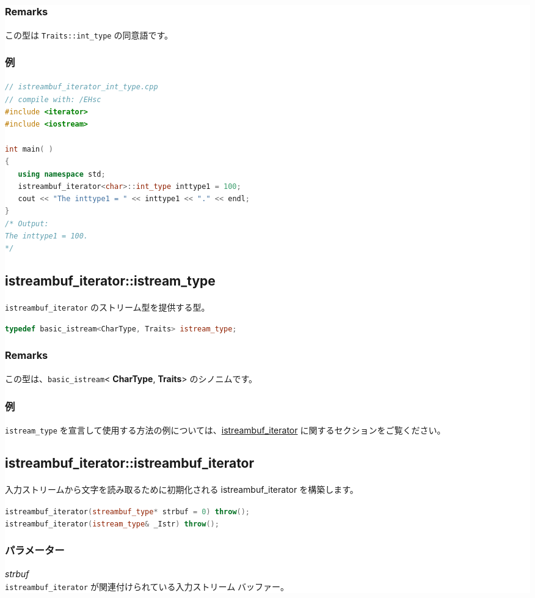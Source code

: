 ### <a name="remarks"></a>Remarks

この型は `Traits::int_type` の同意語です。

### <a name="example"></a>例

```cpp
// istreambuf_iterator_int_type.cpp
// compile with: /EHsc
#include <iterator>
#include <iostream>

int main( )
{
   using namespace std;
   istreambuf_iterator<char>::int_type inttype1 = 100;
   cout << "The inttype1 = " << inttype1 << "." << endl;
}
/* Output:
The inttype1 = 100.
*/
```

## <a name="istream_type"></a>  istreambuf_iterator::istream_type

`istreambuf_iterator` のストリーム型を提供する型。

```cpp
typedef basic_istream<CharType, Traits> istream_type;
```

### <a name="remarks"></a>Remarks

この型は、`basic_istream`\< **CharType**, **Traits**> のシノニムです。

### <a name="example"></a>例

`istream_type` を宣言して使用する方法の例については、[istreambuf_iterator](#istreambuf_iterator) に関するセクションをご覧ください。

## <a name="istreambuf_iterator"></a>  istreambuf_iterator::istreambuf_iterator

入力ストリームから文字を読み取るために初期化される istreambuf_iterator を構築します。

```cpp
istreambuf_iterator(streambuf_type* strbuf = 0) throw();
istreambuf_iterator(istream_type& _Istr) throw();
```

### <a name="parameters"></a>パラメーター

*strbuf*<br/>
`istreambuf_iterator` が関連付けられている入力ストリーム バッファー。
